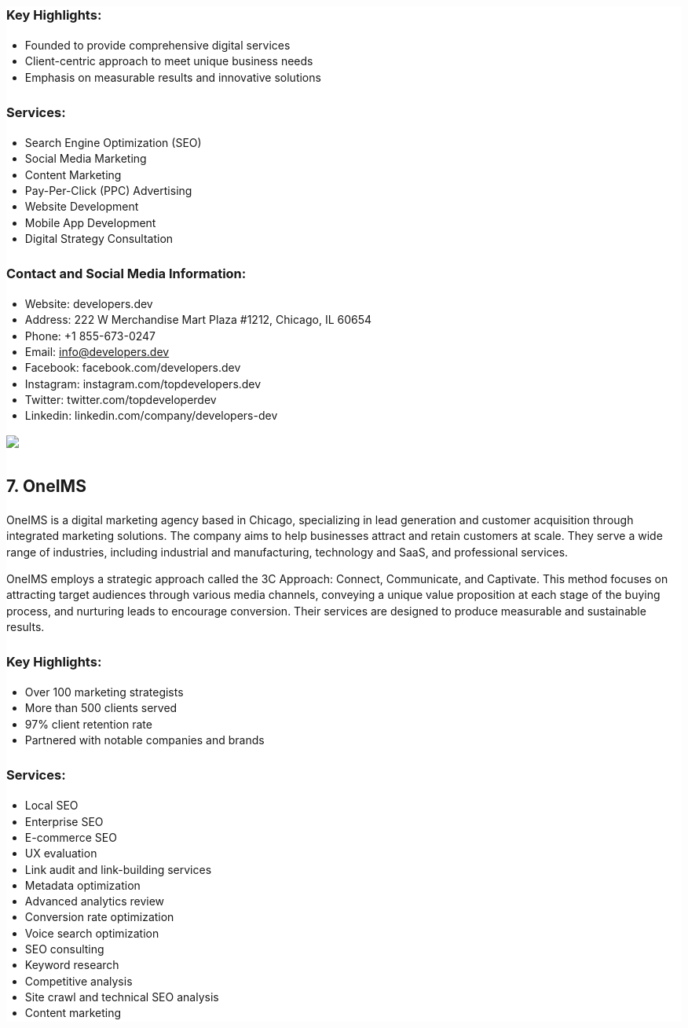 ### Key Highlights:

* Founded to provide comprehensive digital services
* Client-centric approach to meet unique business needs
* Emphasis on measurable results and innovative solutions

### Services:

* Search Engine Optimization (SEO)
* Social Media Marketing
* Content Marketing
* Pay-Per-Click (PPC) Advertising
* Website Development
* Mobile App Development
* Digital Strategy Consultation

### Contact and Social Media Information:

* Website: developers.dev
* Address: 222 W Merchandise Mart Plaza #1212, Chicago, IL 60654
* Phone: +1 855-673-0247
* Email: info@developers.dev
* Facebook: facebook.com/developers.dev
* Instagram: instagram.com/topdevelopers.dev
* Twitter: twitter.com/topdeveloperdev
* Linkedin: linkedin.com/company/developers-dev

![](https://www.link-assistant.com/articles/wp-content/uploads/2024/08/OneIMS.png)

## 7\. OneIMS

OneIMS is a digital marketing agency based in Chicago, specializing in lead generation and customer acquisition through integrated marketing solutions. The company aims to help businesses attract and retain customers at scale. They serve a wide range of industries, including industrial and manufacturing, technology and SaaS, and professional services. 

OneIMS employs a strategic approach called the 3C Approach: Connect, Communicate, and Captivate. This method focuses on attracting target audiences through various media channels, conveying a unique value proposition at each stage of the buying process, and nurturing leads to encourage conversion. Their services are designed to produce measurable and sustainable results. 

### Key Highlights:

* Over 100 marketing strategists
* More than 500 clients served
* 97% client retention rate
* Partnered with notable companies and brands

### Services:

* Local SEO
* Enterprise SEO
* E-commerce SEO
* UX evaluation
* Link audit and link-building services
* Metadata optimization
* Advanced analytics review
* Conversion rate optimization
* Voice search optimization
* SEO consulting
* Keyword research
* Competitive analysis
* Site crawl and technical SEO analysis
* Content marketing